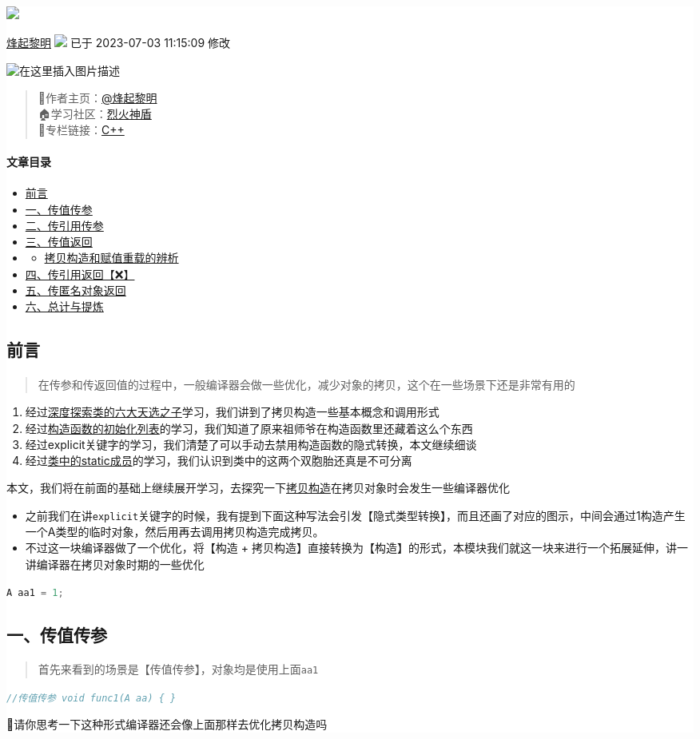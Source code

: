 ![](https://csdnimg.cn/release/blogv2/dist/pc/img/original.png)

[烽起黎明](https://blog.csdn.net/Fire_Cloud_1 "烽起黎明") ![](https://csdnimg.cn/release/blogv2/dist/pc/img/newUpTime2.png) 已于 2023-07-03 11:15:09 修改

![在这里插入图片描述](https://img-blog.csdnimg.cn/78e94996eaf34f1fbab1141fae5ce2b4.gif#pic_center)

> 👑作者主页：[@烽起黎明](https://blog.csdn.net/Fire_Cloud_1?spm=1011.2415.3001.5343)  
> 🏠学习社区：[烈火神盾](https://bbs.csdn.net/forums/86ddff287f4642abbbb58a40fc878717?spm=1001.2014.3001.6682)  
> 🔗专栏链接：[C++](https://blog.csdn.net/fire_cloud_1/category_11915553.html?spm=1001.2014.3001.5482)

#### 文章目录

-   [前言](https://blog.csdn.net/Fire_Cloud_1/article/details/130180486#_7)
-   [一、传值传参](https://blog.csdn.net/Fire_Cloud_1/article/details/130180486#_25)
-   [二、传引用传参](https://blog.csdn.net/Fire_Cloud_1/article/details/130180486#_57)
-   [三、传值返回](https://blog.csdn.net/Fire_Cloud_1/article/details/130180486#_95)
-   -   [拷贝构造和赋值重载的辨析](https://blog.csdn.net/Fire_Cloud_1/article/details/130180486#_127)
-   [四、传引用返回【❌】](https://blog.csdn.net/Fire_Cloud_1/article/details/130180486#_137)
-   [五、传匿名对象返回](https://blog.csdn.net/Fire_Cloud_1/article/details/130180486#_167)
-   [六、总计与提炼](https://blog.csdn.net/Fire_Cloud_1/article/details/130180486#_197)

## 前言

> 在传参和传返回值的过程中，一般编译器会做一些优化，减少对象的拷贝，这个在一些场景下还是非常有用的

1.  经过[深度探索类的六大天选之子](https://blog.csdn.net/Fire_Cloud_1/article/details/129903732)学习，我们讲到了拷贝构造一些基本概念和调用形式
2.  经过[构造函数的初始化列表](https://blog.csdn.net/Fire_Cloud_1/article/details/129944780)的学习，我们知道了原来祖师爷在构造函数里还藏着这么个东西
3.  经过explicit关键字的学习，我们清楚了可以手动去禁用构造函数的隐式转换，本文继续细谈
4.  经过[类中的static成员](https://blog.csdn.net/Fire_Cloud_1/article/details/130068451)的学习，我们认识到类中的这两个双胞胎还真是不可分离

本文，我们将在前面的基础上继续展开学习，去探究一下[拷贝构造](https://so.csdn.net/so/search?q=%E6%8B%B7%E8%B4%9D%E6%9E%84%E9%80%A0&spm=1001.2101.3001.7020)在拷贝对象时会发生一些编译器优化

-   之前我们在讲`explicit`关键字的时候，我有提到下面这种写法会引发【隐式类型转换】，而且还画了对应的图示，中间会通过1构造产生一个A类型的临时对象，然后用再去调用拷贝构造完成拷贝。
-   不过这一块编译器做了一个优化，将【构造 + 拷贝构造】直接转换为【构造】的形式，本模块我们就这一块来进行一个拓展延伸，讲一讲编译器在拷贝对象时期的一些优化

```cpp
A aa1 = 1;
```

## 一、传值传参

> 首先来看到的场景是【传值传参】，对象均是使用上面`aa1`

```cpp
//传值传参 void func1(A aa) { }
```

💬请你思考一下这种形式编译器还会像上面那样去优化拷贝构造吗
